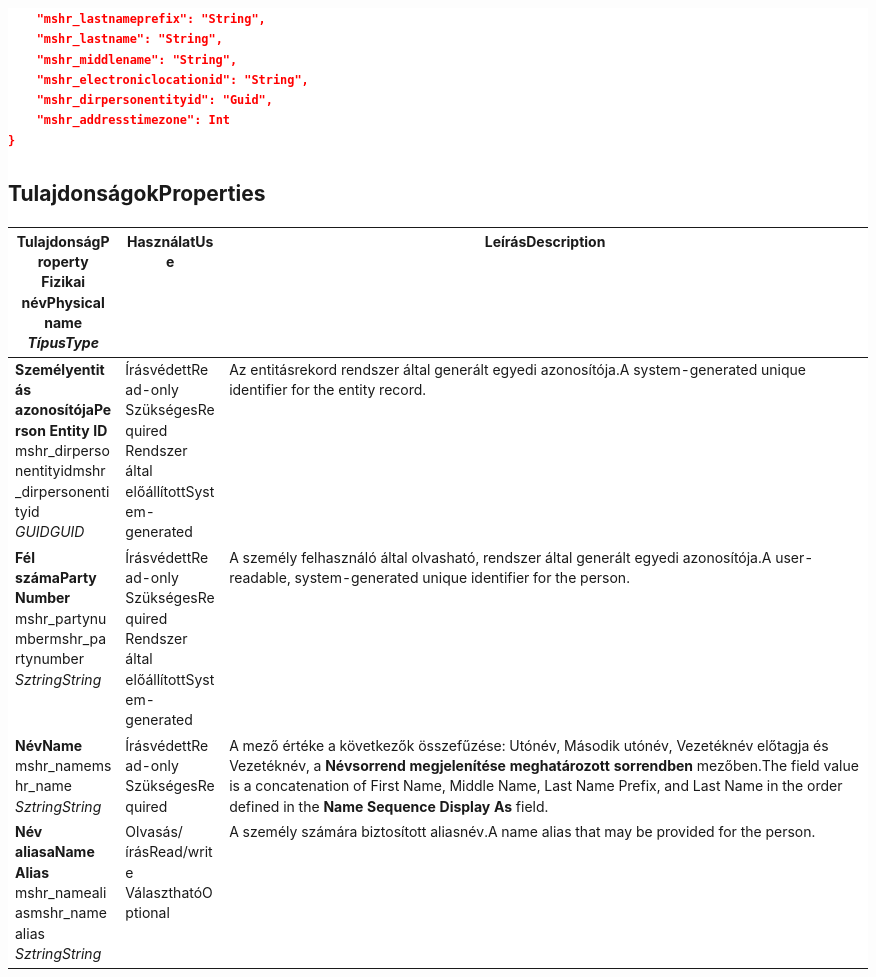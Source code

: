 ```json
    "mshr_lastnameprefix": "String",
    "mshr_lastname": "String",
    "mshr_middlename": "String",
    "mshr_electroniclocationid": "String",
    "mshr_dirpersonentityid": "Guid",
    "mshr_addresstimezone": Int
}
```

## <a name="properties"></a><span data-ttu-id="c4fd3-109">Tulajdonságok</span><span class="sxs-lookup"><span data-stu-id="c4fd3-109">Properties</span></span>

| <span data-ttu-id="c4fd3-110">Tulajdonság</span><span class="sxs-lookup"><span data-stu-id="c4fd3-110">Property</span></span><br><span data-ttu-id="c4fd3-111">**Fizikai név**</span><span class="sxs-lookup"><span data-stu-id="c4fd3-111">**Physical name**</span></span><br><span data-ttu-id="c4fd3-112">**_Típus_**</span><span class="sxs-lookup"><span data-stu-id="c4fd3-112">**_Type_**</span></span> | <span data-ttu-id="c4fd3-113">Használat</span><span class="sxs-lookup"><span data-stu-id="c4fd3-113">Use</span></span> | <span data-ttu-id="c4fd3-114">Leírás</span><span class="sxs-lookup"><span data-stu-id="c4fd3-114">Description</span></span> |
| --- | --- | --- |
| <span data-ttu-id="c4fd3-115">**Személyentitás azonosítója**</span><span class="sxs-lookup"><span data-stu-id="c4fd3-115">**Person Entity ID**</span></span><br><span data-ttu-id="c4fd3-116">mshr_dirpersonentityid</span><span class="sxs-lookup"><span data-stu-id="c4fd3-116">mshr_dirpersonentityid</span></span><br><span data-ttu-id="c4fd3-117">*GUID*</span><span class="sxs-lookup"><span data-stu-id="c4fd3-117">*GUID*</span></span> | <span data-ttu-id="c4fd3-118">Írásvédett</span><span class="sxs-lookup"><span data-stu-id="c4fd3-118">Read-only</span></span><br><span data-ttu-id="c4fd3-119">Szükséges</span><span class="sxs-lookup"><span data-stu-id="c4fd3-119">Required</span></span><br><span data-ttu-id="c4fd3-120">Rendszer által előállított</span><span class="sxs-lookup"><span data-stu-id="c4fd3-120">System-generated</span></span> | <span data-ttu-id="c4fd3-121">Az entitásrekord rendszer által generált egyedi azonosítója.</span><span class="sxs-lookup"><span data-stu-id="c4fd3-121">A system-generated unique identifier for the entity record.</span></span> |
| <span data-ttu-id="c4fd3-122">**Fél száma**</span><span class="sxs-lookup"><span data-stu-id="c4fd3-122">**Party Number**</span></span><br><span data-ttu-id="c4fd3-123">mshr_partynumber</span><span class="sxs-lookup"><span data-stu-id="c4fd3-123">mshr_partynumber</span></span><br><span data-ttu-id="c4fd3-124">*Sztring*</span><span class="sxs-lookup"><span data-stu-id="c4fd3-124">*String*</span></span> | <span data-ttu-id="c4fd3-125">Írásvédett</span><span class="sxs-lookup"><span data-stu-id="c4fd3-125">Read-only</span></span><br><span data-ttu-id="c4fd3-126">Szükséges</span><span class="sxs-lookup"><span data-stu-id="c4fd3-126">Required</span></span><br><span data-ttu-id="c4fd3-127">Rendszer által előállított</span><span class="sxs-lookup"><span data-stu-id="c4fd3-127">System-generated</span></span> | <span data-ttu-id="c4fd3-128">A személy felhasználó által olvasható, rendszer által generált egyedi azonosítója.</span><span class="sxs-lookup"><span data-stu-id="c4fd3-128">A user-readable, system-generated unique identifier for the person.</span></span>  |
| <span data-ttu-id="c4fd3-129">**Név**</span><span class="sxs-lookup"><span data-stu-id="c4fd3-129">**Name**</span></span><br><span data-ttu-id="c4fd3-130">mshr_name</span><span class="sxs-lookup"><span data-stu-id="c4fd3-130">mshr_name</span></span><br><span data-ttu-id="c4fd3-131">*Sztring*</span><span class="sxs-lookup"><span data-stu-id="c4fd3-131">*String*</span></span> | <span data-ttu-id="c4fd3-132">Írásvédett</span><span class="sxs-lookup"><span data-stu-id="c4fd3-132">Read-only</span></span><br><span data-ttu-id="c4fd3-133">Szükséges</span><span class="sxs-lookup"><span data-stu-id="c4fd3-133">Required</span></span> | <span data-ttu-id="c4fd3-134">A mező értéke a következők összefűzése: Utónév, Második utónév, Vezetéknév előtagja és Vezetéknév, a **Névsorrend megjelenítése meghatározott sorrendben** mezőben.</span><span class="sxs-lookup"><span data-stu-id="c4fd3-134">The field value is a concatenation of First Name, Middle Name, Last Name Prefix, and Last Name in the order defined in the **Name Sequence Display As** field.</span></span> |
| <span data-ttu-id="c4fd3-135">**Név aliasa**</span><span class="sxs-lookup"><span data-stu-id="c4fd3-135">**Name Alias**</span></span><br><span data-ttu-id="c4fd3-136">mshr_namealias</span><span class="sxs-lookup"><span data-stu-id="c4fd3-136">mshr_namealias</span></span><br><span data-ttu-id="c4fd3-137">*Sztring*</span><span class="sxs-lookup"><span data-stu-id="c4fd3-137">*String*</span></span> | <span data-ttu-id="c4fd3-138">Olvasás/írás</span><span class="sxs-lookup"><span data-stu-id="c4fd3-138">Read/write</span></span><br><span data-ttu-id="c4fd3-139">Választható</span><span class="sxs-lookup"><span data-stu-id="c4fd3-139">Optional</span></span> | <span data-ttu-id="c4fd3-140">A személy számára biztosított aliasnév.</span><span class="sxs-lookup"><span data-stu-id="c4fd3-140">A name alias that may be provided for the person.</span></span> |